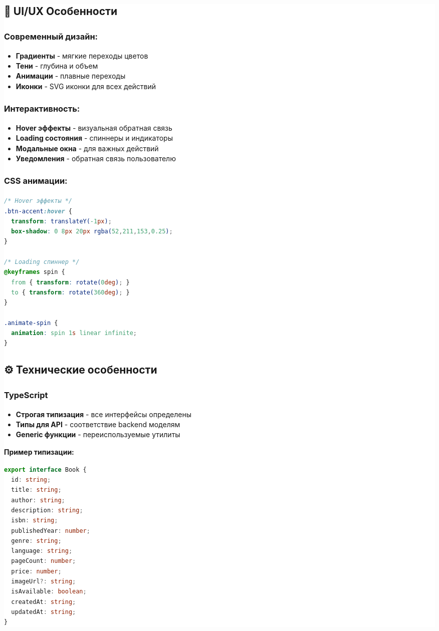 ## 🎨 UI/UX Особенности

### **Современный дизайн:**
- **Градиенты** - мягкие переходы цветов
- **Тени** - глубина и объем
- **Анимации** - плавные переходы
- **Иконки** - SVG иконки для всех действий

### **Интерактивность:**
- **Hover эффекты** - визуальная обратная связь
- **Loading состояния** - спиннеры и индикаторы
- **Модальные окна** - для важных действий
- **Уведомления** - обратная связь пользователю

### **CSS анимации:**
```css
/* Hover эффекты */
.btn-accent:hover {
  transform: translateY(-1px);
  box-shadow: 0 8px 20px rgba(52,211,153,0.25);
}

/* Loading спиннер */
@keyframes spin {
  from { transform: rotate(0deg); }
  to { transform: rotate(360deg); }
}

.animate-spin {
  animation: spin 1s linear infinite;
}
```

## ⚙️ Технические особенности

### **TypeScript**
- **Строгая типизация** - все интерфейсы определены
- **Типы для API** - соответствие backend моделям
- **Generic функции** - переиспользуемые утилиты

**Пример типизации:**
```typescript
export interface Book {
  id: string;
  title: string;
  author: string;
  description: string;
  isbn: string;
  publishedYear: number;
  genre: string;
  language: string;
  pageCount: number;
  price: number;
  imageUrl?: string;
  isAvailable: boolean;
  createdAt: string;
  updatedAt: string;
}
```
